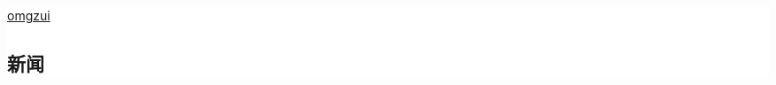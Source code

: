 
[omgzui](https://medium.com/@omgzui?source=post_page-----2c90518ecb53--------------------------------)

## 新闻
